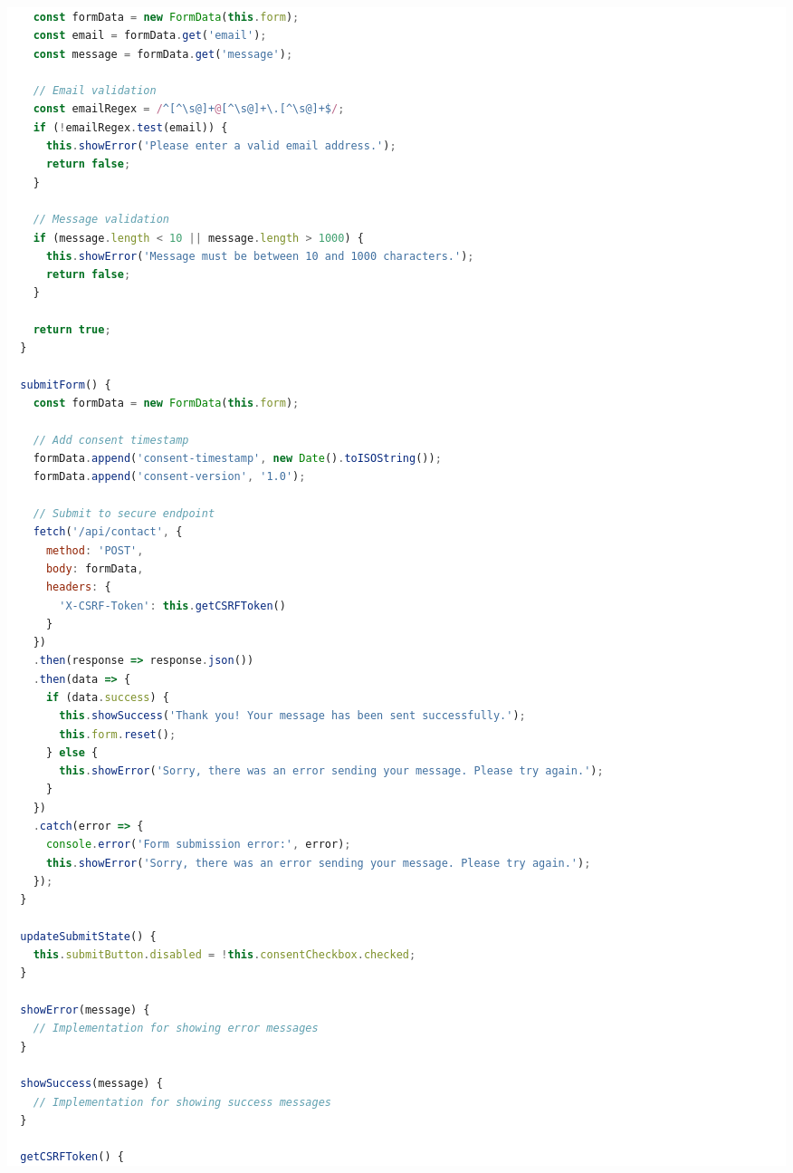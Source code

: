 ```javascript
    const formData = new FormData(this.form);
    const email = formData.get('email');
    const message = formData.get('message');
    
    // Email validation
    const emailRegex = /^[^\s@]+@[^\s@]+\.[^\s@]+$/;
    if (!emailRegex.test(email)) {
      this.showError('Please enter a valid email address.');
      return false;
    }
    
    // Message validation
    if (message.length < 10 || message.length > 1000) {
      this.showError('Message must be between 10 and 1000 characters.');
      return false;
    }
    
    return true;
  }
  
  submitForm() {
    const formData = new FormData(this.form);
    
    // Add consent timestamp
    formData.append('consent-timestamp', new Date().toISOString());
    formData.append('consent-version', '1.0');
    
    // Submit to secure endpoint
    fetch('/api/contact', {
      method: 'POST',
      body: formData,
      headers: {
        'X-CSRF-Token': this.getCSRFToken()
      }
    })
    .then(response => response.json())
    .then(data => {
      if (data.success) {
        this.showSuccess('Thank you! Your message has been sent successfully.');
        this.form.reset();
      } else {
        this.showError('Sorry, there was an error sending your message. Please try again.');
      }
    })
    .catch(error => {
      console.error('Form submission error:', error);
      this.showError('Sorry, there was an error sending your message. Please try again.');
    });
  }
  
  updateSubmitState() {
    this.submitButton.disabled = !this.consentCheckbox.checked;
  }
  
  showError(message) {
    // Implementation for showing error messages
  }
  
  showSuccess(message) {
    // Implementation for showing success messages
  }
  
  getCSRFToken() {
```